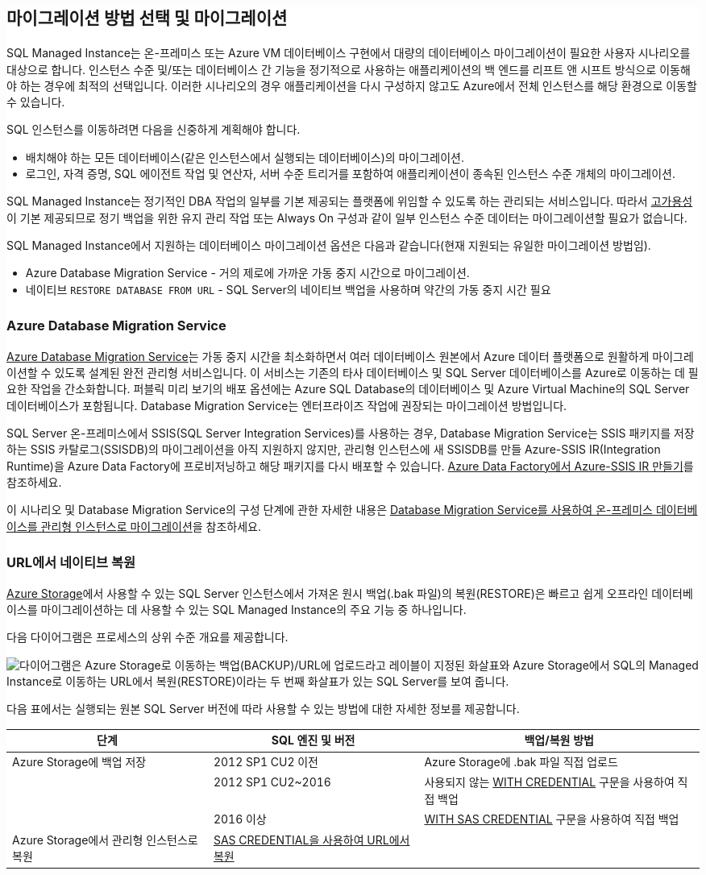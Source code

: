 ## <a name="select-a-migration-method-and-migrate"></a>마이그레이션 방법 선택 및 마이그레이션

SQL Managed Instance는 온-프레미스 또는 Azure VM 데이터베이스 구현에서 대량의 데이터베이스 마이그레이션이 필요한 사용자 시나리오를 대상으로 합니다. 인스턴스 수준 및/또는 데이터베이스 간 기능을 정기적으로 사용하는 애플리케이션의 백 엔드를 리프트 앤 시프트 방식으로 이동해야 하는 경우에 최적의 선택입니다. 이러한 시나리오의 경우 애플리케이션을 다시 구성하지 않고도 Azure에서 전체 인스턴스를 해당 환경으로 이동할 수 있습니다.

SQL 인스턴스를 이동하려면 다음을 신중하게 계획해야 합니다.

- 배치해야 하는 모든 데이터베이스(같은 인스턴스에서 실행되는 데이터베이스)의 마이그레이션.
- 로그인, 자격 증명, SQL 에이전트 작업 및 연산자, 서버 수준 트리거를 포함하여 애플리케이션이 종속된 인스턴스 수준 개체의 마이그레이션.

SQL Managed Instance는 정기적인 DBA 작업의 일부를 기본 제공되는 플랫폼에 위임할 수 있도록 하는 관리되는 서비스입니다. 따라서 [고가용성](../database/high-availability-sla.md)이 기본 제공되므로 정기 백업을 위한 유지 관리 작업 또는 Always On 구성과 같이 일부 인스턴스 수준 데이터는 마이그레이션할 필요가 없습니다.

SQL Managed Instance에서 지원하는 데이터베이스 마이그레이션 옵션은 다음과 같습니다(현재 지원되는 유일한 마이그레이션 방법임).

- Azure Database Migration Service - 거의 제로에 가까운 가동 중지 시간으로 마이그레이션.
- 네이티브 `RESTORE DATABASE FROM URL` - SQL Server의 네이티브 백업을 사용하며 약간의 가동 중지 시간 필요

### <a name="azure-database-migration-service"></a>Azure Database Migration Service

[Azure Database Migration Service](../../dms/dms-overview.md)는 가동 중지 시간을 최소화하면서 여러 데이터베이스 원본에서 Azure 데이터 플랫폼으로 원활하게 마이그레이션할 수 있도록 설계된 완전 관리형 서비스입니다. 이 서비스는 기존의 타사 데이터베이스 및 SQL Server 데이터베이스를 Azure로 이동하는 데 필요한 작업을 간소화합니다. 퍼블릭 미리 보기의 배포 옵션에는 Azure SQL Database의 데이터베이스 및 Azure Virtual Machine의 SQL Server 데이터베이스가 포함됩니다. Database Migration Service는 엔터프라이즈 작업에 권장되는 마이그레이션 방법입니다.

SQL Server 온-프레미스에서 SSIS(SQL Server Integration Services)를 사용하는 경우, Database Migration Service는 SSIS 패키지를 저장하는 SSIS 카탈로그(SSISDB)의 마이그레이션을 아직 지원하지 않지만, 관리형 인스턴스에 새 SSISDB를 만들 Azure-SSIS IR(Integration Runtime)을 Azure Data Factory에 프로비저닝하고 해당 패키지를 다시 배포할 수 있습니다. [Azure Data Factory에서 Azure-SSIS IR 만들기](../../data-factory/create-azure-ssis-integration-runtime.md)를 참조하세요.

이 시나리오 및 Database Migration Service의 구성 단계에 관한 자세한 내용은 [ Database Migration Service를 사용하여 온-프레미스 데이터베이스를 관리형 인스턴스로 마이그레이션](../../dms/tutorial-sql-server-to-managed-instance.md)을 참조하세요.  

### <a name="native-restore-from-url"></a>URL에서 네이티브 복원

[Azure Storage](https://azure.microsoft.com/services/storage/)에서 사용할 수 있는 SQL Server 인스턴스에서 가져온 원시 백업(.bak 파일)의 복원(RESTORE)은 빠르고 쉽게 오프라인 데이터베이스를 마이그레이션하는 데 사용할 수 있는 SQL Managed Instance의 주요 기능 중 하나입니다.

다음 다이어그램은 프로세스의 상위 수준 개요를 제공합니다.

![다이어그램은 Azure Storage로 이동하는 백업(BACKUP)/URL에 업로드라고 레이블이 지정된 화살표와 Azure Storage에서 SQL의 Managed Instance로 이동하는 URL에서 복원(RESTORE)이라는 두 번째 화살표가 있는 SQL Server를 보여 줍니다.](./media/migrate-to-instance-from-sql-server/migration-flow.png)

다음 표에서는 실행되는 원본 SQL Server 버전에 따라 사용할 수 있는 방법에 대한 자세한 정보를 제공합니다.

|단계|SQL 엔진 및 버전|백업/복원 방법|
|---|---|---|
|Azure Storage에 백업 저장|2012 SP1 CU2 이전|Azure Storage에 .bak 파일 직접 업로드|
||2012 SP1 CU2~2016|사용되지 않는 [WITH CREDENTIAL](/sql/t-sql/statements/restore-statements-transact-sql) 구문을 사용하여 직접 백업|
||2016 이상|[WITH SAS CREDENTIAL](/sql/relational-databases/backup-restore/sql-server-backup-to-url) 구문을 사용하여 직접 백업|
|Azure Storage에서 관리형 인스턴스로 복원|[SAS CREDENTIAL을 사용하여 URL에서 복원](restore-sample-database-quickstart.md)|
